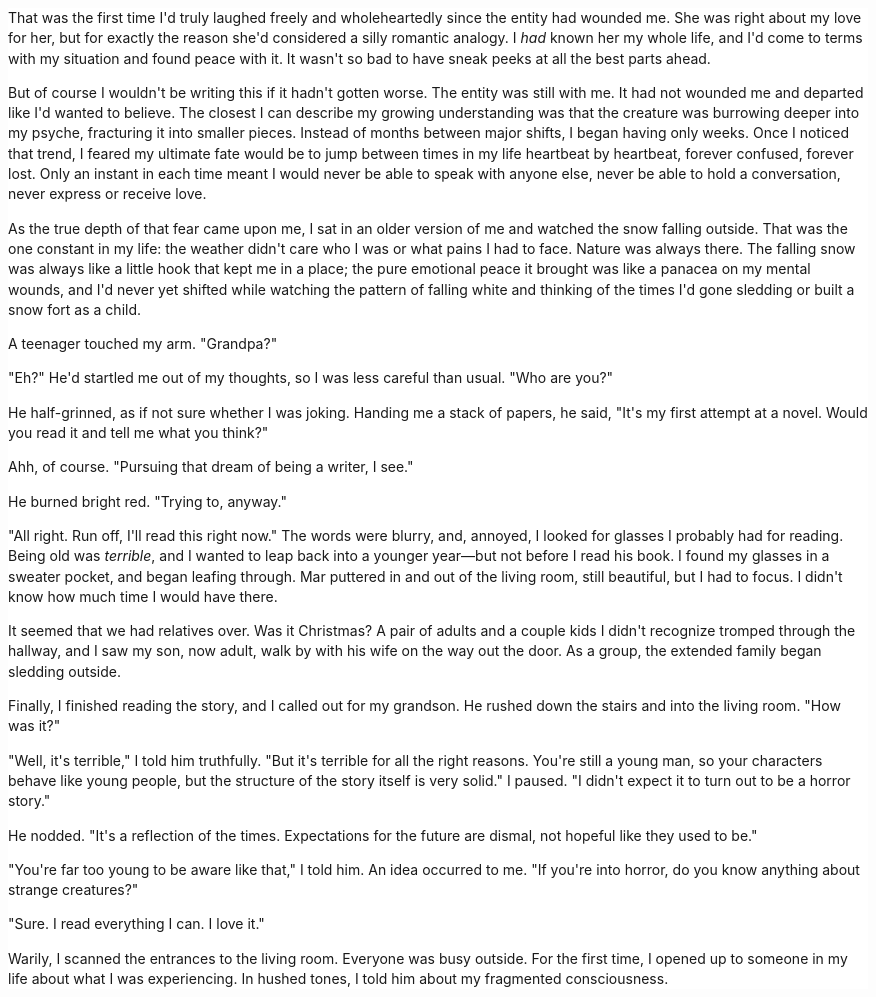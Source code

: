 That was the first time I'd truly laughed freely and wholeheartedly since the entity had wounded me. She was right about my love for her, but for exactly the reason she'd considered a silly romantic analogy. I *had* known her my whole life, and I'd come to terms with my situation and found peace with it. It wasn't so bad to have sneak peeks at all the best parts ahead.

But of course I wouldn't be writing this if it hadn't gotten worse. The entity was still with me. It had not wounded me and departed like I'd wanted to believe. The closest I can describe my growing understanding was that the creature was burrowing deeper into my psyche, fracturing it into smaller pieces. Instead of months between major shifts, I began having only weeks. Once I noticed that trend, I feared my ultimate fate would be to jump between times in my life heartbeat by heartbeat, forever confused, forever lost. Only an instant in each time meant I would never be able to speak with anyone else, never be able to hold a conversation, never express or receive love.

As the true depth of that fear came upon me, I sat in an older version of me and watched the snow falling outside. That was the one constant in my life: the weather didn't care who I was or what pains I had to face. Nature was always there. The falling snow was always like a little hook that kept me in a place; the pure emotional peace it brought was like a panacea on my mental wounds, and I'd never yet shifted while watching the pattern of falling white and thinking of the times I'd gone sledding or built a snow fort as a child.

A teenager touched my arm. "Grandpa?"

"Eh?" He'd startled me out of my thoughts, so I was less careful than usual. "Who are you?"

He half-grinned, as if not sure whether I was joking. Handing me a stack of papers, he said, "It's my first attempt at a novel. Would you read it and tell me what you think?"

Ahh, of course. "Pursuing that dream of being a writer, I see."

He burned bright red. "Trying to, anyway."

"All right. Run off, I'll read this right now." The words were blurry, and, annoyed, I looked for glasses I probably had for reading. Being old was *terrible*, and I wanted to leap back into a younger year—but not before I read his book. I found my glasses in a sweater pocket, and began leafing through. Mar puttered in and out of the living room, still beautiful, but I had to focus. I didn't know how much time I would have there.

It seemed that we had relatives over. Was it Christmas? A pair of adults and a couple kids I didn't recognize tromped through the hallway, and I saw my son, now adult, walk by with his wife on the way out the door. As a group, the extended family began sledding outside.

Finally, I finished reading the story, and I called out for my grandson. He rushed down the stairs and into the living room. "How was it?"

"Well, it's terrible," I told him truthfully. "But it's terrible for all the right reasons. You're still a young man, so your characters behave like young people, but the structure of the story itself is very solid." I paused. "I didn't expect it to turn out to be a horror story."

He nodded. "It's a reflection of the times. Expectations for the future are dismal, not hopeful like they used to be."

"You're far too young to be aware like that," I told him. An idea occurred to me. "If you're into horror, do you know anything about strange creatures?"

"Sure. I read everything I can. I love it."

Warily, I scanned the entrances to the living room. Everyone was busy outside. For the first time, I opened up to someone in my life about what I was experiencing. In hushed tones, I told him about my fragmented consciousness.
